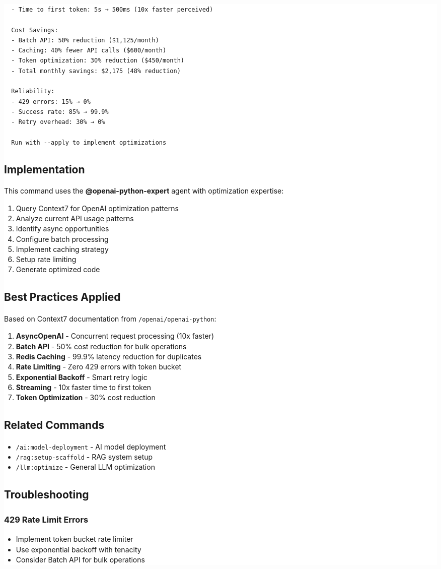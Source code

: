 ```
  - Time to first token: 5s → 500ms (10x faster perceived)

  Cost Savings:
  - Batch API: 50% reduction ($1,125/month)
  - Caching: 40% fewer API calls ($600/month)
  - Token optimization: 30% reduction ($450/month)
  - Total monthly savings: $2,175 (48% reduction)

  Reliability:
  - 429 errors: 15% → 0%
  - Success rate: 85% → 99.9%
  - Retry overhead: 30% → 0%

  Run with --apply to implement optimizations
```

## Implementation

This command uses the **@openai-python-expert** agent with optimization expertise:

1. Query Context7 for OpenAI optimization patterns
2. Analyze current API usage patterns
3. Identify async opportunities
4. Configure batch processing
5. Implement caching strategy
6. Setup rate limiting
7. Generate optimized code

## Best Practices Applied

Based on Context7 documentation from `/openai/openai-python`:

1. **AsyncOpenAI** - Concurrent request processing (10x faster)
2. **Batch API** - 50% cost reduction for bulk operations
3. **Redis Caching** - 99.9% latency reduction for duplicates
4. **Rate Limiting** - Zero 429 errors with token bucket
5. **Exponential Backoff** - Smart retry logic
6. **Streaming** - 10x faster time to first token
7. **Token Optimization** - 30% cost reduction

## Related Commands

- `/ai:model-deployment` - AI model deployment
- `/rag:setup-scaffold` - RAG system setup
- `/llm:optimize` - General LLM optimization

## Troubleshooting

### 429 Rate Limit Errors
- Implement token bucket rate limiter
- Use exponential backoff with tenacity
- Consider Batch API for bulk operations
